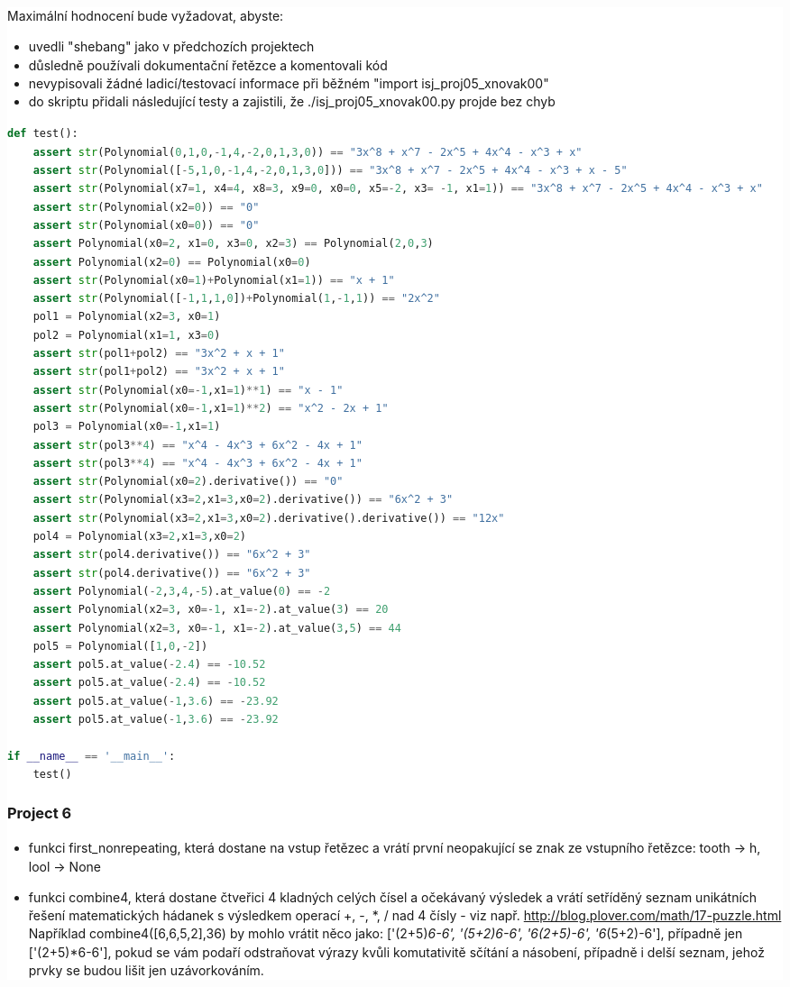 Maximální hodnocení bude vyžadovat, abyste:
- uvedli "shebang" jako v předchozích projektech
- důsledně používali dokumentační řetězce a komentovali kód
- nevypisovali žádné ladicí/testovací informace při běžném "import isj_proj05_xnovak00"
- do skriptu přidali následující testy a zajistili, že ./isj_proj05_xnovak00.py projde bez chyb
```python
def test():
    assert str(Polynomial(0,1,0,-1,4,-2,0,1,3,0)) == "3x^8 + x^7 - 2x^5 + 4x^4 - x^3 + x"
    assert str(Polynomial([-5,1,0,-1,4,-2,0,1,3,0])) == "3x^8 + x^7 - 2x^5 + 4x^4 - x^3 + x - 5"
    assert str(Polynomial(x7=1, x4=4, x8=3, x9=0, x0=0, x5=-2, x3= -1, x1=1)) == "3x^8 + x^7 - 2x^5 + 4x^4 - x^3 + x"
    assert str(Polynomial(x2=0)) == "0"
    assert str(Polynomial(x0=0)) == "0"
    assert Polynomial(x0=2, x1=0, x3=0, x2=3) == Polynomial(2,0,3)
    assert Polynomial(x2=0) == Polynomial(x0=0)
    assert str(Polynomial(x0=1)+Polynomial(x1=1)) == "x + 1"
    assert str(Polynomial([-1,1,1,0])+Polynomial(1,-1,1)) == "2x^2"
    pol1 = Polynomial(x2=3, x0=1)
    pol2 = Polynomial(x1=1, x3=0)
    assert str(pol1+pol2) == "3x^2 + x + 1"
    assert str(pol1+pol2) == "3x^2 + x + 1"
    assert str(Polynomial(x0=-1,x1=1)**1) == "x - 1"
    assert str(Polynomial(x0=-1,x1=1)**2) == "x^2 - 2x + 1"
    pol3 = Polynomial(x0=-1,x1=1)
    assert str(pol3**4) == "x^4 - 4x^3 + 6x^2 - 4x + 1"
    assert str(pol3**4) == "x^4 - 4x^3 + 6x^2 - 4x + 1"
    assert str(Polynomial(x0=2).derivative()) == "0"
    assert str(Polynomial(x3=2,x1=3,x0=2).derivative()) == "6x^2 + 3"
    assert str(Polynomial(x3=2,x1=3,x0=2).derivative().derivative()) == "12x"
    pol4 = Polynomial(x3=2,x1=3,x0=2)
    assert str(pol4.derivative()) == "6x^2 + 3"
    assert str(pol4.derivative()) == "6x^2 + 3"
    assert Polynomial(-2,3,4,-5).at_value(0) == -2
    assert Polynomial(x2=3, x0=-1, x1=-2).at_value(3) == 20
    assert Polynomial(x2=3, x0=-1, x1=-2).at_value(3,5) == 44
    pol5 = Polynomial([1,0,-2])
    assert pol5.at_value(-2.4) == -10.52
    assert pol5.at_value(-2.4) == -10.52
    assert pol5.at_value(-1,3.6) == -23.92
    assert pol5.at_value(-1,3.6) == -23.92

if __name__ == '__main__':
    test()
```

### Project 6
- funkci first_nonrepeating, která dostane na vstup řetězec a vrátí první neopakující se znak ze vstupního řetězce:
tooth -> h, lool -> None

- funkci combine4, která dostane čtveřici 4 kladných celých čísel a očekávaný výsledek a vrátí setříděný seznam  unikátních řešení matematických hádanek s výsledkem operací +, -, *, / nad 4 čísly - viz např. http://blog.plover.com/math/17-puzzle.html
Například combine4([6,6,5,2],36) by mohlo vrátit něco jako:
['(2+5)*6-6', '(5+2)*6-6', '6*(2+5)-6', '6*(5+2)-6'],
případně jen ['(2+5)*6-6'], pokud se vám podaří odstraňovat výrazy kvůli komutativitě sčítání a násobení,
případně i delší seznam, jehož prvky se budou lišit jen uzávorkováním.
